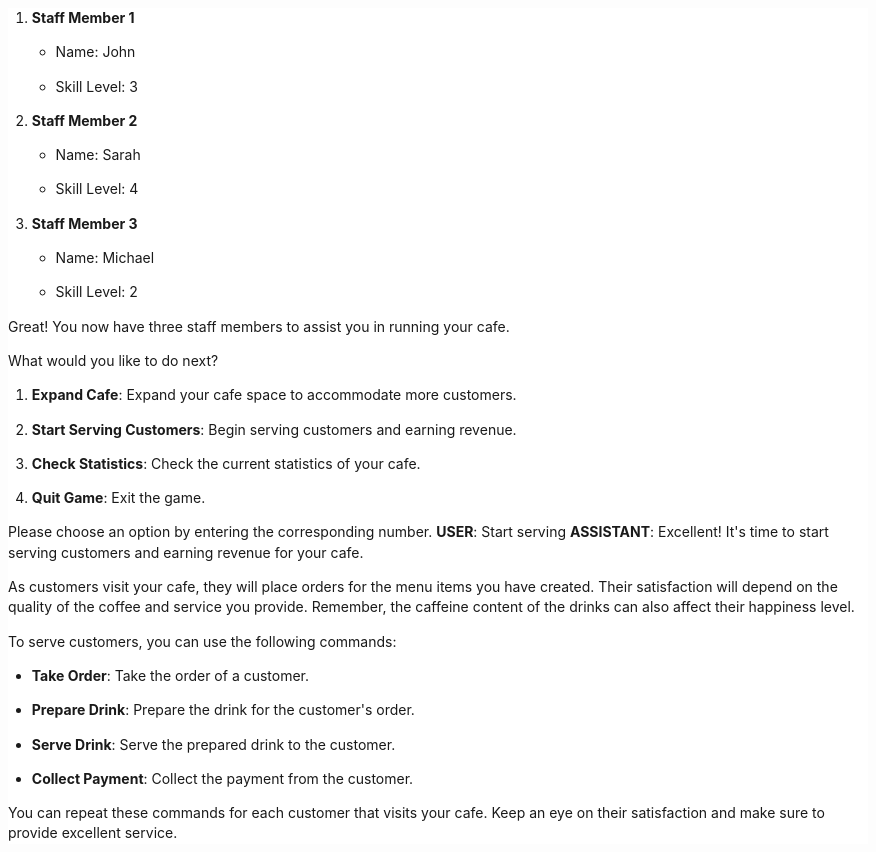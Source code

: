 

1. **Staff Member 1**

   - Name: John

   - Skill Level: 3



2. **Staff Member 2**

   - Name: Sarah

   - Skill Level: 4



3. **Staff Member 3**

   - Name: Michael

   - Skill Level: 2



Great! You now have three staff members to assist you in running your cafe.



What would you like to do next?

1. **Expand Cafe**: Expand your cafe space to accommodate more customers.

2. **Start Serving Customers**: Begin serving customers and earning revenue.

3. **Check Statistics**: Check the current statistics of your cafe.

4. **Quit Game**: Exit the game.



Please choose an option by entering the corresponding number.
**USER**: Start serving
**ASSISTANT**: Excellent! It's time to start serving customers and earning revenue for your cafe.



As customers visit your cafe, they will place orders for the menu items you have created. Their satisfaction will depend on the quality of the coffee and service you provide. Remember, the caffeine content of the drinks can also affect their happiness level.



To serve customers, you can use the following commands:

- **Take Order**: Take the order of a customer.

- **Prepare Drink**: Prepare the drink for the customer's order.

- **Serve Drink**: Serve the prepared drink to the customer.

- **Collect Payment**: Collect the payment from the customer.



You can repeat these commands for each customer that visits your cafe. Keep an eye on their satisfaction and make sure to provide excellent service.

